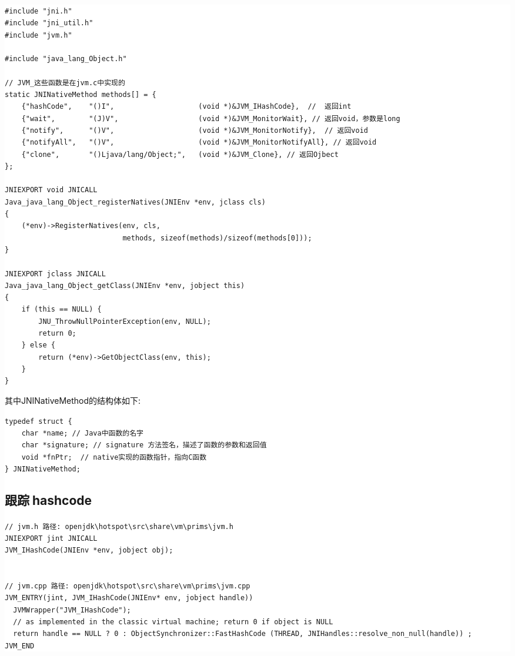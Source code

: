     #include "jni.h"
    #include "jni_util.h"
    #include "jvm.h"
    
    #include "java_lang_Object.h"
    
    // JVM_这些函数是在jvm.c中实现的
    static JNINativeMethod methods[] = {
        {"hashCode",    "()I",                    (void *)&JVM_IHashCode},  //  返回int
        {"wait",        "(J)V",                   (void *)&JVM_MonitorWait}, // 返回void，参数是long
        {"notify",      "()V",                    (void *)&JVM_MonitorNotify},  // 返回void
        {"notifyAll",   "()V",                    (void *)&JVM_MonitorNotifyAll}, // 返回void
        {"clone",       "()Ljava/lang/Object;",   (void *)&JVM_Clone}, // 返回Ojbect
    };
    
    JNIEXPORT void JNICALL
    Java_java_lang_Object_registerNatives(JNIEnv *env, jclass cls)
    {
        (*env)->RegisterNatives(env, cls,
                                methods, sizeof(methods)/sizeof(methods[0]));
    }
    
    JNIEXPORT jclass JNICALL
    Java_java_lang_Object_getClass(JNIEnv *env, jobject this)
    {
        if (this == NULL) {
            JNU_ThrowNullPointerException(env, NULL);
            return 0;
        } else {
            return (*env)->GetObjectClass(env, this);
        }
    }
    
其中JNINativeMethod的结构体如下:

    typedef struct {
        char *name; // Java中函数的名字
        char *signature; // signature 方法签名，描述了函数的参数和返回值
        void *fnPtr;  // native实现的函数指针，指向C函数
    } JNINativeMethod;



## 跟踪 hashcode



    // jvm.h 路径: openjdk\hotspot\src\share\vm\prims\jvm.h
    JNIEXPORT jint JNICALL
    JVM_IHashCode(JNIEnv *env, jobject obj);
    

    // jvm.cpp 路径: openjdk\hotspot\src\share\vm\prims\jvm.cpp
    JVM_ENTRY(jint, JVM_IHashCode(JNIEnv* env, jobject handle))
      JVMWrapper("JVM_IHashCode");
      // as implemented in the classic virtual machine; return 0 if object is NULL
      return handle == NULL ? 0 : ObjectSynchronizer::FastHashCode (THREAD, JNIHandles::resolve_non_null(handle)) ;
    JVM_END
    